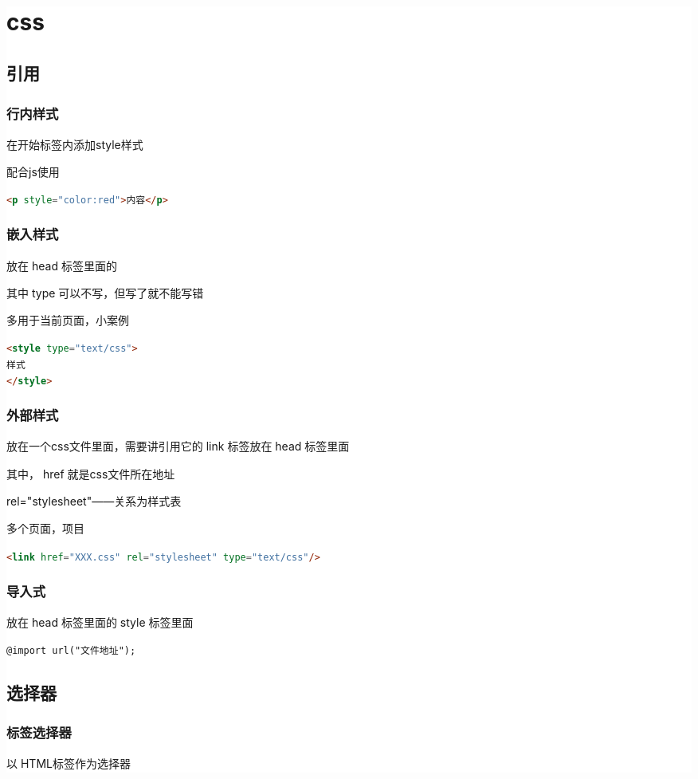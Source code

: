 # css

## 引用 

### 行内样式

在开始标签内添加style样式

配合js使用

```html
<p style="color:red">内容</p>
```

### 嵌入样式

放在 head 标签里面的

其中 type 可以不写，但写了就不能写错

多用于当前页面，小案例

```HTML
<style type="text/css">
样式
</style>
```

### 外部样式

放在一个css文件里面，需要讲引用它的 link 标签放在 head 标签里面

其中， href 就是css文件所在地址

rel="stylesheet"——关系为样式表

多个页面，项目

```html
<link href="XXX.css" rel="stylesheet" type="text/css"/>
```

### 导入式

放在 head 标签里面的 style 标签里面

```html
@import url("文件地址");
```

## 选择器

### 标签选择器

以 HTML标签作为选择器
